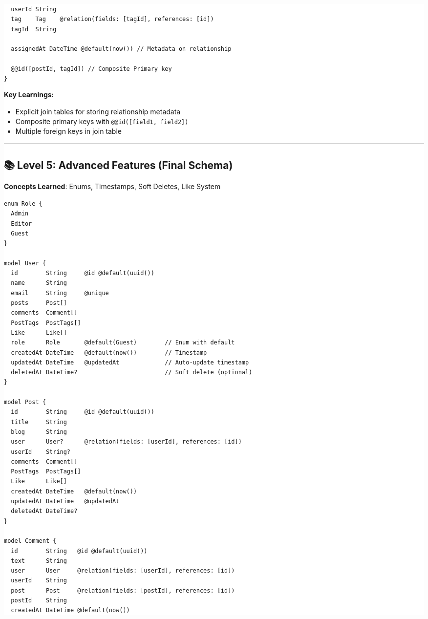 ```prisma
  userId String
  tag    Tag    @relation(fields: [tagId], references: [id])
  tagId  String

  assignedAt DateTime @default(now()) // Metadata on relationship

  @@id([postId, tagId]) // Composite Primary key
}
```

**Key Learnings:**

- Explicit join tables for storing relationship metadata
- Composite primary keys with `@@id([field1, field2])`
- Multiple foreign keys in join table

---

## 📚 Level 5: Advanced Features (Final Schema)

**Concepts Learned**: Enums, Timestamps, Soft Deletes, Like System

```prisma
enum Role {
  Admin
  Editor
  Guest
}

model User {
  id        String     @id @default(uuid())
  name      String
  email     String     @unique
  posts     Post[]
  comments  Comment[]
  PostTags  PostTags[]
  Like      Like[]
  role      Role       @default(Guest)        // Enum with default
  createdAt DateTime   @default(now())        // Timestamp
  updatedAt DateTime   @updatedAt             // Auto-update timestamp
  deletedAt DateTime?                         // Soft delete (optional)
}

model Post {
  id        String     @id @default(uuid())
  title     String
  blog      String
  user      User?      @relation(fields: [userId], references: [id])
  userId    String?
  comments  Comment[]
  PostTags  PostTags[]
  Like      Like[]
  createdAt DateTime   @default(now())
  updatedAt DateTime   @updatedAt
  deletedAt DateTime?
}

model Comment {
  id        String   @id @default(uuid())
  text      String
  user      User     @relation(fields: [userId], references: [id])
  userId    String
  post      Post     @relation(fields: [postId], references: [id])
  postId    String
  createdAt DateTime @default(now())
```